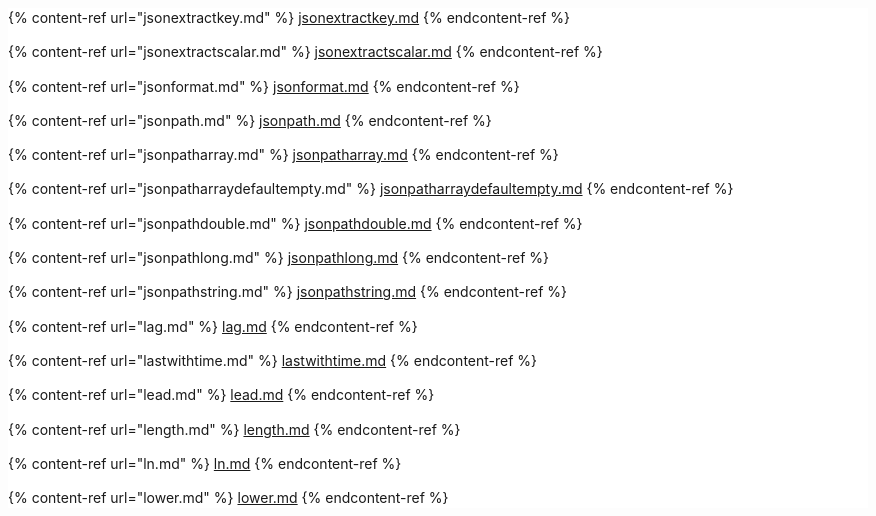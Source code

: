 {% content-ref url="jsonextractkey.md" %}
[jsonextractkey.md](jsonextractkey.md)
{% endcontent-ref %}

{% content-ref url="jsonextractscalar.md" %}
[jsonextractscalar.md](jsonextractscalar.md)
{% endcontent-ref %}

{% content-ref url="jsonformat.md" %}
[jsonformat.md](jsonformat.md)
{% endcontent-ref %}

{% content-ref url="jsonpath.md" %}
[jsonpath.md](jsonpath.md)
{% endcontent-ref %}

{% content-ref url="jsonpatharray.md" %}
[jsonpatharray.md](jsonpatharray.md)
{% endcontent-ref %}

{% content-ref url="jsonpatharraydefaultempty.md" %}
[jsonpatharraydefaultempty.md](jsonpatharraydefaultempty.md)
{% endcontent-ref %}

{% content-ref url="jsonpathdouble.md" %}
[jsonpathdouble.md](jsonpathdouble.md)
{% endcontent-ref %}

{% content-ref url="jsonpathlong.md" %}
[jsonpathlong.md](jsonpathlong.md)
{% endcontent-ref %}

{% content-ref url="jsonpathstring.md" %}
[jsonpathstring.md](jsonpathstring.md)
{% endcontent-ref %}

{% content-ref url="lag.md" %}
[lag.md](lag.md)
{% endcontent-ref %}

{% content-ref url="lastwithtime.md" %}
[lastwithtime.md](lastwithtime.md)
{% endcontent-ref %}

{% content-ref url="lead.md" %}
[lead.md](lead.md)
{% endcontent-ref %}

{% content-ref url="length.md" %}
[length.md](length.md)
{% endcontent-ref %}

{% content-ref url="ln.md" %}
[ln.md](ln.md)
{% endcontent-ref %}

{% content-ref url="lower.md" %}
[lower.md](lower.md)
{% endcontent-ref %}
